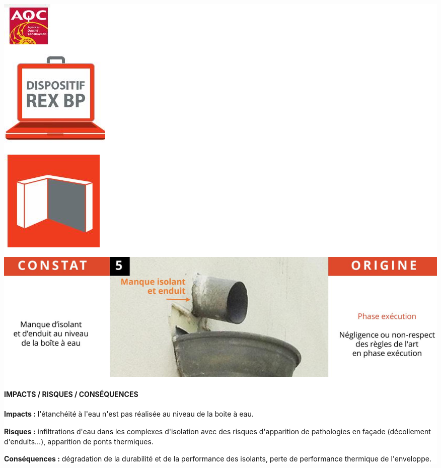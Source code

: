![](<images/Isolation thermique de l'enveloppe/_page_11_Picture_16.jpeg>)

![](<images/Isolation thermique de l'enveloppe/_page_12_Picture_0.jpeg>)

![](<images/Isolation thermique de l'enveloppe/_page_12_Picture_2.jpeg>)

![](<images/Isolation thermique de l'enveloppe/_page_12_Picture_3.jpeg>)

#### **IMPACTS / RISQUES / CONSÉQUENCES**

**Impacts :** l'étanchéité à l'eau n'est pas réalisée au niveau de la boite à eau.

**Risques :** infiltrations d'eau dans les complexes d'isolation avec des risques d'apparition de pathologies en façade (décollement d'enduits…), apparition de ponts thermiques.

**Conséquences :** dégradation de la durabilité et de la performance des isolants, perte de performance thermique de l'enveloppe.
